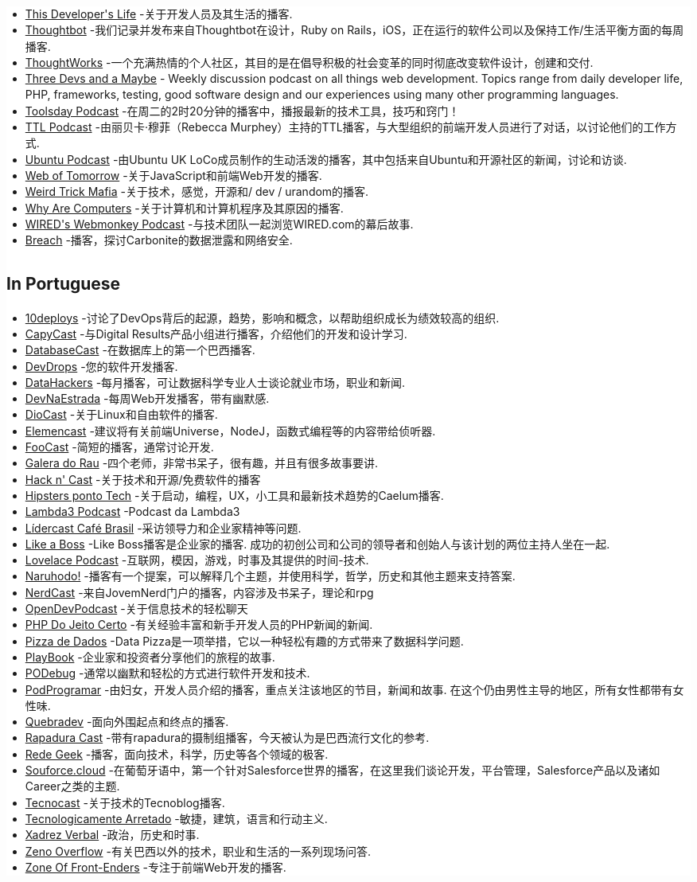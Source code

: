 * [This Developer's Life](http://thisdeveloperslife.com/) -关于开发人员及其生活的播客.
* [Thoughtbot](https://thoughtbot.com/podcasts) -我们记录并发布来自Thoughtbot在设计，Ruby on Rails，iOS，正在运行的软件公司以及保持工作/生活平衡方面的每周播客.
* [ThoughtWorks](https://soundcloud.com/thoughtworks) -一个充满热情的个人社区，其目的是在倡导积极的社会变革的同时彻底改变软件设计，创建和交付.
* [Three Devs and a Maybe](https://threedevsandamaybe.com/) - Weekly discussion podcast on all things web development. Topics range from daily developer life, PHP, frameworks, testing, good software design and our experiences using many other programming languages.
* [Toolsday Podcast](https://spec.fm/podcasts/toolsday) -在周二的2时20分钟的播客中，播报最新的技术工具，技巧和窍门！
* [TTL Podcast](http://ttlpodcast.com/) -由丽贝卡·穆菲（Rebecca Murphey）主持的TTL播客，与大型组织的前端开发人员进行了对话，以讨论他们的工作方式.
* [Ubuntu Podcast](http://ubuntupodcast.org) -由Ubuntu UK LoCo成员制作的生动活泼的播客，其中包括来自Ubuntu和开源社区的新闻，讨论和访谈.
* [Web of Tomorrow](https://www.orbit.fm/weboftomorrow/) -关于JavaScript和前端Web开发的播客.
* [Weird Trick Mafia](https://weirdtrickmafia.fm/) -关于技术，感觉，开源和/ dev / urandom的播客.
* [Why Are Computers](https://whyarecomputers.com/) -关于计算机和计算机程序及其原因的播客.
* [WIRED's Webmonkey Podcast](https://www.wired.com/series/webmonkey/) -与技术团队一起浏览WIRED.com的幕后故事.
* [Breach](https://www.carbonite.com/podcasts/breach/) -播客，探讨Carbonite的数据泄露和网络安全.

## In Portuguese

* [10deploys](https://www.10deploys.com/) -讨论了DevOps背后的起源，趋势，影响和概念，以帮助组织成长为绩效较高的组织.
* [CapyCast](https://soundcloud.com/rdshipit/) -与Digital Results产品小组进行播客，介绍他们的开发和设计学习.
* [DatabaseCast](https://imasters.com.br/perfil/databasecast/) -在数据库上的第一个巴西播客.
* [DevDrops](https://anchor.fm/devdrops) -您的软件开发播客.
* [DataHackers](https://datahackers.com.br/podcast) -每月播客，可让数据科学专业人士谈论就业市场，职业和新闻.
* [DevNaEstrada](https://devnaestrada.com.br/) -每周Web开发播客，带有幽默感.
* [DioCast](https://www.diolinux.com.br/search/label/DioCast) -关于Linux和自由软件的播客.
* [Elemencast](https://elemencast.github.io) -建议将有关前端Universe，NodeJ，函数式编程等的内容带给侦听器.
* [FooCast](https://foocast.io/) -简短的播客，通常讨论开发.
* [Galera do Rau](http://galeradorau.com.br/category/podcast/galera-do-rau/) -四个老师，非常书呆子，很有趣，并且有很多故事要讲.
* [Hack n' Cast](http://mindbending.org/pt/category/hack-n-cast) -关于技术和开源/免费软件的播客
* [Hipsters ponto Tech](https://hipsters.tech/) -关于启动，编程，UX，小工具和最新技术趋势的Caelum播客.
* [Lambda3 Podcast](https://www.lambda3.com.br/category/podcast/) -Podcast da Lambda3
* [Lídercast Café Brasil](http://www.portalcafebrasil.com.br/todos/lidercast/) -采访领导力和企业家精神等问题.
* [Like a Boss](https://www.likeaboss.com.br)  -Like Boss播客是企业家的播客.  成功的初创公司和公司的领导者和创始人与该计划的两位主持人坐在一起.
* [Lovelace Podcast](https://twitter.com/LovelacePodcast) -互联网，模因，游戏，时事及其提供的时间-技术.
* [Naruhodo!](https://www.b9.com.br/podcasts/naruhodo/) -播客有一个提案，可以解释几个主题，并使用科学，哲学，历史和其他主题来支持答案.
* [NerdCast](https://jovemnerd.com.br/nerdcast/) -来自JovemNerd门户的播客，内容涉及书呆子，理论和rpg
* [OpenDevPodcast](http://www.opendevpodcast.com.br) -关于信息技术的轻松聊天
* [PHP Do Jeito Certo](http://phpdojeitocerto.tumblr.com/) -有关经验丰富和新手开发人员的PHP新闻的新闻.
* [Pizza de Dados](https://pizzadedados.com/) -Data Pizza是一项举措，它以一种轻松有趣的方式带来了数据科学问题.
* [PlayBook](https://astellainvest.com/playbook/) -企业家和投资者分享他们的旅程的故事.
* [PODebug](http://www.podebug.com/) -通常以幽默和轻松的方式进行软件开发和技术.
* [PodProgramar](https://podprogramar.com.br/)  -由妇女，开发人员介绍的播客，重点关注该地区的节目，新闻和故事.  在这个仍由男性主导的地区，所有女性都带有女性味.
* [Quebradev](https://quebradev.com.br/) -面向外围起点和终点的播客.
* [Rapadura Cast](https://cinemacomrapadura.com.br/cat/rapaduracast-podcast/) -带有rapadura的摄制组播客，今天被认为是巴西流行文化的参考.
* [Rede Geek](http://www.redegeek.com.br/podcast/) -播客，面向技术，科学，历史等各个领域的极客.
* [Souforce.cloud](https://souforce.cloud/podcast/) -在葡萄牙语中，第一个针对Salesforce世界的播客，在这里我们谈论开发，平台管理，Salesforce产品以及诸如Career之类的主题.
* [Tecnocast](https://tecnoblog.net/categoria/podcast/) -关于技术的Tecnoblog播客.
* [Tecnologicamente Arretado](http://tecnologicamentearretado.com.br) -敏捷，建筑，语言和行动主义.
* [Xadrez Verbal](https://xadrezverbal.com/category/audio/podcast-do-xadrez-verbal/) -政治，历史和时事.
* [Zeno Overflow](https://soundcloud.com/zenorocha) -有关巴西以外的技术，职业和生活的一系列现场问答.
* [Zone Of Front-Enders](https://zofe.com.br/) -专注于前端Web开发的播客.
